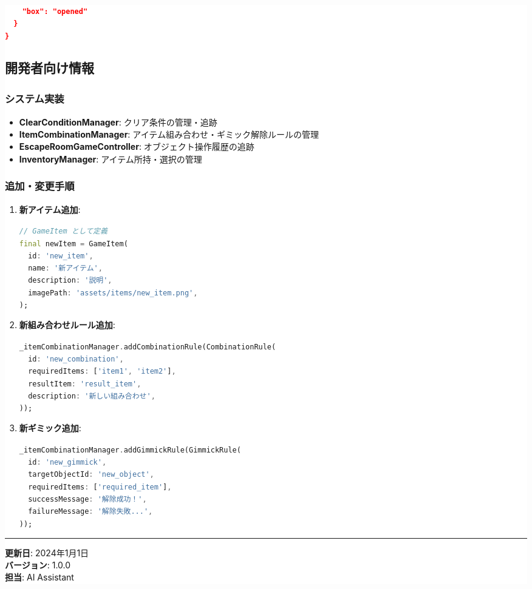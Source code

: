 ```json
    "box": "opened"
  }
}
```

## 開発者向け情報

### システム実装

- **ClearConditionManager**: クリア条件の管理・追跡
- **ItemCombinationManager**: アイテム組み合わせ・ギミック解除ルールの管理
- **EscapeRoomGameController**: オブジェクト操作履歴の追跡
- **InventoryManager**: アイテム所持・選択の管理

### 追加・変更手順

1. **新アイテム追加**:
   ```dart
   // GameItem として定義
   final newItem = GameItem(
     id: 'new_item',
     name: '新アイテム',
     description: '説明',
     imagePath: 'assets/items/new_item.png',
   );
   ```

2. **新組み合わせルール追加**:
   ```dart
   _itemCombinationManager.addCombinationRule(CombinationRule(
     id: 'new_combination',
     requiredItems: ['item1', 'item2'],
     resultItem: 'result_item',
     description: '新しい組み合わせ',
   ));
   ```

3. **新ギミック追加**:
   ```dart
   _itemCombinationManager.addGimmickRule(GimmickRule(
     id: 'new_gimmick',
     targetObjectId: 'new_object',
     requiredItems: ['required_item'],
     successMessage: '解除成功！',
     failureMessage: '解除失敗...',
   ));
   ```

---

**更新日**: 2024年1月1日  
**バージョン**: 1.0.0  
**担当**: AI Assistant